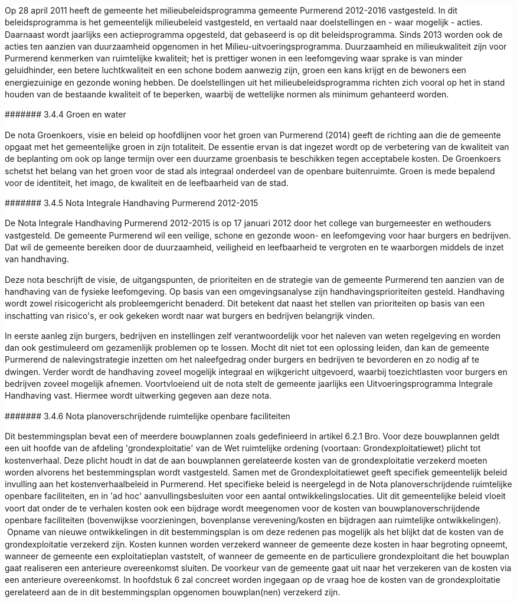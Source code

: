 Op 28 april 2011 heeft de gemeente het milieubeleidsprogramma gemeente Purmerend 2012\-2016 vastgesteld. In dit beleidsprogramma is het gemeentelijk milieubeleid vastgesteld, en vertaald naar doelstellingen en \- waar mogelijk \- acties. Daarnaast wordt jaarlijks een actieprogramma opgesteld, dat gebaseerd is op dit beleidsprogramma. Sinds 2013 worden ook de acties ten aanzien van duurzaamheid opgenomen in het Milieu\-uitvoeringsprogramma. Duurzaamheid en milieukwaliteit zijn voor Purmerend kenmerken van ruimtelijke kwaliteit; het is prettiger wonen in een leefomgeving waar sprake is van minder geluidhinder, een betere luchtkwaliteit en een schone bodem aanwezig zijn, groen een kans krijgt en de bewoners een energiezuinige en gezonde woning hebben. De doelstellingen uit het milieubeleidsprogramma richten zich vooral op het in stand houden van de bestaande kwaliteit of te beperken, waarbij de wettelijke normen als minimum gehanteerd worden.

####### 3\.4\.4 Groen en water

De nota Groenkoers, visie en beleid op hoofdlijnen voor het groen van Purmerend (2014\) geeft de richting aan die de gemeente opgaat met het gemeentelijke groen in zijn totaliteit. De essentie ervan is dat ingezet wordt op de verbetering van de kwaliteit van de beplanting om ook op lange termijn over een duurzame groenbasis te beschikken tegen acceptabele kosten. De Groenkoers schetst het belang van het groen voor de stad als integraal onderdeel van de openbare buitenruimte. Groen is mede bepalend voor de identiteit, het imago, de kwaliteit en de leefbaarheid van de stad.

####### 3\.4\.5 Nota Integrale Handhaving Purmerend 2012\-2015

De Nota Integrale Handhaving Purmerend 2012\-2015 is op 17 januari 2012 door het college van burgemeester en wethouders vastgesteld. De gemeente Purmerend wil een veilige, schone en gezonde woon\- en leefomgeving voor haar burgers en bedrijven. Dat wil de gemeente bereiken door de duurzaamheid, veiligheid en leefbaarheid te vergroten en te waarborgen middels de inzet van handhaving.

Deze nota beschrijft de visie, de uitgangspunten, de prioriteiten en de strategie van de gemeente Purmerend ten aanzien van de handhaving van de fysieke leefomgeving. Op basis van een omgevingsanalyse zijn handhavingsprioriteiten gesteld. Handhaving wordt zowel risicogericht als probleemgericht benaderd. Dit betekent dat naast het stellen van prioriteiten op basis van een inschatting van risico's, er ook gekeken wordt naar wat burgers en bedrijven belangrijk vinden.

In eerste aanleg zijn burgers, bedrijven en instellingen zelf verantwoordelijk voor het naleven van weten regelgeving en worden dan ook gestimuleerd om gezamenlijk problemen op te lossen. Mocht dit niet tot een oplossing leiden, dan kan de gemeente Purmerend de nalevingstrategie inzetten om het naleefgedrag onder burgers en bedrijven te bevorderen en zo nodig af te dwingen. Verder wordt de handhaving zoveel mogelijk integraal en wijkgericht uitgevoerd, waarbij toezichtlasten voor burgers en bedrijven zoveel mogelijk afnemen. Voortvloeiend uit de nota stelt de gemeente jaarlijks een Uitvoeringsprogramma Integrale Handhaving vast. Hiermee wordt uitwerking gegeven aan deze nota.

####### 3\.4\.6 Nota planoverschrijdende ruimtelijke openbare faciliteiten

Dit bestemmingsplan bevat een of meerdere bouwplannen zoals gedefinieerd in artikel 6\.2\.1 Bro. Voor deze bouwplannen geldt een uit hoofde van de afdeling 'grondexploitatie' van de Wet ruimtelijke ordening (voortaan: Grondexploitatiewet) plicht tot kostenverhaal. Deze plicht houdt in dat de aan bouwplannen gerelateerde kosten van de grondexploitatie verzekerd moeten worden alvorens het bestemmingsplan wordt vastgesteld. Samen met de Grondexploitatiewet geeft specifiek gemeentelijk beleid invulling aan het kostenverhaalbeleid in Purmerend. Het specifieke beleid is neergelegd in de Nota planoverschrijdende ruimtelijke openbare faciliteiten, en in 'ad hoc' aanvullingsbesluiten voor een aantal ontwikkelingslocaties. Uit dit gemeentelijke beleid vloeit voort dat onder de te verhalen kosten ook een bijdrage wordt meegenomen voor de kosten van bouwplanoverschrijdende openbare faciliteiten (bovenwijkse voorzieningen, bovenplanse verevening/kosten en bijdragen aan ruimtelijke ontwikkelingen).  Opname van nieuwe ontwikkelingen in dit bestemmingsplan is om deze redenen pas mogelijk als het blijkt dat de kosten van de grondexploitatie verzekerd zijn. Kosten kunnen worden verzekerd wanneer de gemeente deze kosten in haar begroting opneemt, wanneer de gemeente een exploitatieplan vaststelt, of wanneer de gemeente en de particuliere grondexploitant die het bouwplan gaat realiseren een anterieure overeenkomst sluiten. De voorkeur van de gemeente gaat uit naar het verzekeren van de kosten via een anterieure overeenkomst. In hoofdstuk 6 zal concreet worden ingegaan op de vraag hoe de kosten van de grondexploitatie gerelateerd aan de in dit bestemmingsplan opgenomen bouwplan(nen) verzekerd zijn.
